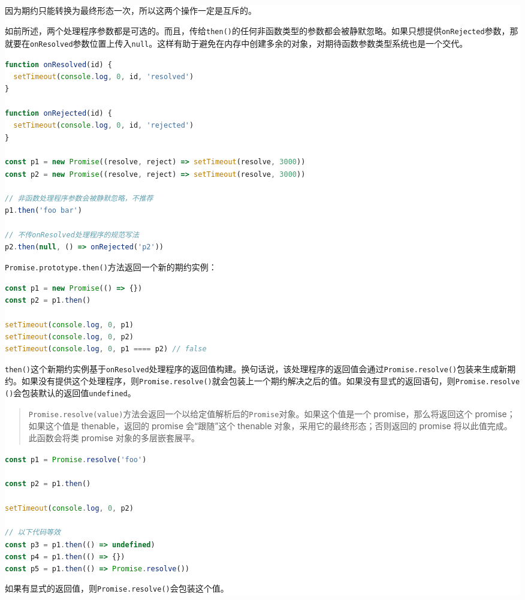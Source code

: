 因为期约只能转换为最终形态一次，所以这两个操作一定是互斥的。

如前所述，两个处理程序参数都是可选的。而且，传给`then()`的任何非函数类型的参数都会被静默忽略。如果只想提供`onRejected`参数，那就要在`onResolved`参数位置上传入`null`。这样有助于避免在内存中创建多余的对象，对期待函数参数类型系统也是一个交代。

```jsx
function onResolved(id) {
  setTimeout(console.log, 0, id, 'resolved')
}

function onRejected(id) {
  setTimeout(console.log, 0, id, 'rejected')
}

const p1 = new Promise((resolve, reject) => setTimeout(resolve, 3000))
const p2 = new Promise((resolve, reject) => setTimeout(resolve, 3000))

// 非函数处理程序参数会被静默忽略，不推荐
p1.then('foo bar')

// 不传onResolved处理程序的规范写法
p2.then(null, () => onRejected('p2'))
```

`Promise.prototype.then()`方法返回一个新的期约实例：

```jsx
const p1 = new Promise(() => {})
const p2 = p1.then()

setTimeout(console.log, 0, p1)
setTimeout(console.log, 0, p2)
setTimeout(console.log, 0, p1 ==== p2) // false
```

`then()`这个新期约实例基于`onResolved`处理程序的返回值构建。换句话说，该处理程序的返回值会通过`Promise.resolve()`包装来生成新期约。如果没有提供这个处理程序，则`Promise.resolve()`就会包装上一个期约解决之后的值。如果没有显式的返回语句，则`Promise.resolve()`会包装默认的返回值`undefined`。

> `Promise.resolve(value)`方法会返回一个以给定值解析后的`Promise`对象。如果这个值是一个 promise，那么将返回这个 promise；如果这个值是 thenable，返回的 promise 会“跟随”这个 thenable 对象，采用它的最终形态；否则返回的 promise 将以此值完成。此函数会将类 promise 对象的多层嵌套展平。

```jsx
const p1 = Promise.resolve('foo')

const p2 = p1.then()

setTimeout(console.log, 0, p2)

// 以下代码等效
const p3 = p1.then(() => undefined)
const p4 = p1.then(() => {})
const p5 = p1.then(() => Promise.resolve())
```

如果有显式的返回值，则`Promise.resolve()`会包装这个值。
